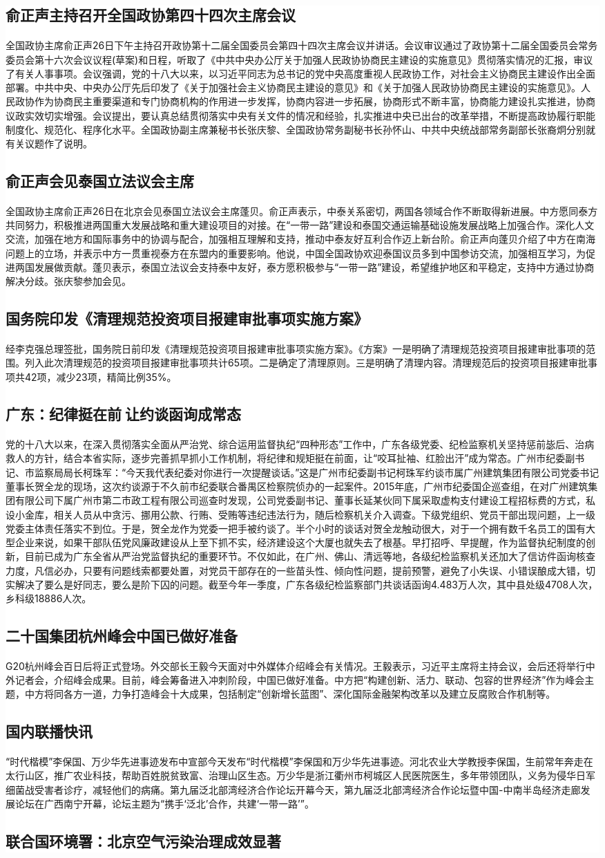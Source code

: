 
## 俞正声主持召开全国政协第四十四次主席会议


全国政协主席俞正声26日下午主持召开政协第十二届全国委员会第四十四次主席会议并讲话。会议审议通过了政协第十二届全国委员会常务委员会第十六次会议议程(草案)和日程，听取了《中共中央办公厅关于加强人民政协协商民主建设的实施意见》贯彻落实情况的汇报，审议了有关人事事项。会议强调，党的十八大以来，以习近平同志为总书记的党中央高度重视人民政协工作，对社会主义协商民主建设作出全面部署。中共中央、中央办公厅先后印发了《关于加强社会主义协商民主建设的意见》和《关于加强人民政协协商民主建设的实施意见》。人民政协作为协商民主重要渠道和专门协商机构的作用进一步发挥，协商内容进一步拓展，协商形式不断丰富，协商能力建设扎实推进，协商议政实效切实增强。会议提出，要认真总结贯彻落实中央有关文件的情况和经验，扎实推进中央已出台的改革举措，不断提高政协履行职能制度化、规范化、程序化水平。全国政协副主席兼秘书长张庆黎、全国政协常务副秘书长孙怀山、中共中央统战部常务副部长张裔炯分别就有关议题作了说明。


## 俞正声会见泰国立法议会主席


全国政协主席俞正声26日在北京会见泰国立法议会主席蓬贝。俞正声表示，中泰关系密切，两国各领域合作不断取得新进展。中方愿同泰方共同努力，积极推进两国重大发展战略和重大建设项目的对接。在“一带一路”建设和泰国交通运输基础设施发展战略上加强合作。深化人文交流，加强在地方和国际事务中的协调与配合，加强相互理解和支持，推动中泰友好互利合作迈上新台阶。俞正声向蓬贝介绍了中方在南海问题上的立场，并表示中方一贯重视泰方在东盟内的重要影响。他说，中国全国政协欢迎泰国议员多到中国参访交流，加强相互学习，为促进两国发展做贡献。蓬贝表示，泰国立法议会支持泰中友好，泰方愿积极参与“一带一路”建设，希望维护地区和平稳定，支持中方通过协商解决分歧。张庆黎参加会见。


## 国务院印发《清理规范投资项目报建审批事项实施方案》


经李克强总理签批，国务院日前印发《清理规范投资项目报建审批事项实施方案》。《方案》一是明确了清理规范投资项目报建审批事项的范围。列入此次清理规范的投资项目报建审批事项共计65项。二是确定了清理原则。三是明确了清理内容。清理规范后的投资项目报建审批事项共42项，减少23项，精简比例35%。


## 广东：纪律挺在前 让约谈函询成常态


党的十八大以来，在深入贯彻落实全面从严治党、综合运用监督执纪“四种形态”工作中，广东各级党委、纪检监察机关坚持惩前毖后、治病救人的方针，结合本省实际，逐步完善抓早抓小工作机制，将纪律和规矩挺在前面，让“咬耳扯袖、红脸出汗”成为常态。广州市纪委副书记、市监察局局长柯珠军：“今天我代表纪委对你进行一次提醒谈话。”这是广州市纪委副书记柯珠军约谈市属广州建筑集团有限公司党委书记董事长贺全龙的现场，这次约谈源于不久前市纪委联合番禺区检察院侦办的一起案件。2015年底，广州市纪委国企巡查组，在对广州建筑集团有限公司下属广州市第二市政工程有限公司巡查时发现，公司党委副书记、董事长延某伙同下属采取虚构支付建设工程招标费的方式，私设小金库，相关人员从中贪污、挪用公款、行贿、受贿等违纪违法行为，随后检察机关介入调查。下级党组织、党员干部出现问题，上一级党委主体责任落实不到位。于是，贺全龙作为党委一把手被约谈了。半个小时的谈话对贺全龙触动很大，对于一个拥有数千名员工的国有大型企业来说，如果干部队伍党风廉政建设从上至下抓不实，经济建设这个大厦也就失去了根基。早打招呼、早提醒，作为监督执纪制度的创新，目前已成为广东全省从严治党监督执纪的重要环节。不仅如此，在广州、佛山、清远等地，各级纪检监察机关还加大了信访件函询核查力度，凡信必办，只要有问题线索都要处置，对党员干部存在的一些苗头性、倾向性问题，提前预警，避免了小失误、小错误酿成大错，切实解决了要么是好同志，要么是阶下囚的问题。截至今年一季度，广东各级纪检监察部门共谈话函询4.483万人次，其中县处级4708人次，乡科级18886人次。


## 二十国集团杭州峰会中国已做好准备


G20杭州峰会百日后将正式登场。外交部长王毅今天面对中外媒体介绍峰会有关情况。王毅表示，习近平主席将主持会议，会后还将举行中外记者会，介绍峰会成果。目前，峰会筹备进入冲刺阶段，中国已做好准备。中方把“构建创新、活力、联动、包容的世界经济”作为峰会主题，中方将同各方一道，力争打造峰会十大成果，包括制定“创新增长蓝图”、深化国际金融架构改革以及建立反腐败合作机制等。


## 国内联播快讯


“时代楷模”李保国、万少华先进事迹发布中宣部今天发布“时代楷模”李保国和万少华先进事迹。河北农业大学教授李保国，生前常年奔走在太行山区，推广农业科技，帮助百姓脱贫致富、治理山区生态。万少华是浙江衢州市柯城区人民医院医生，多年带领团队，义务为侵华日军细菌战受害者诊疗，减轻他们的病痛。第九届泛北部湾经济合作论坛开幕今天，第九届泛北部湾经济合作论坛暨中国-中南半岛经济走廊发展论坛在广西南宁开幕，论坛主题为“携手‘泛北’合作，共建‘一带一路’”。


## 联合国环境署：北京空气污染治理成效显著
